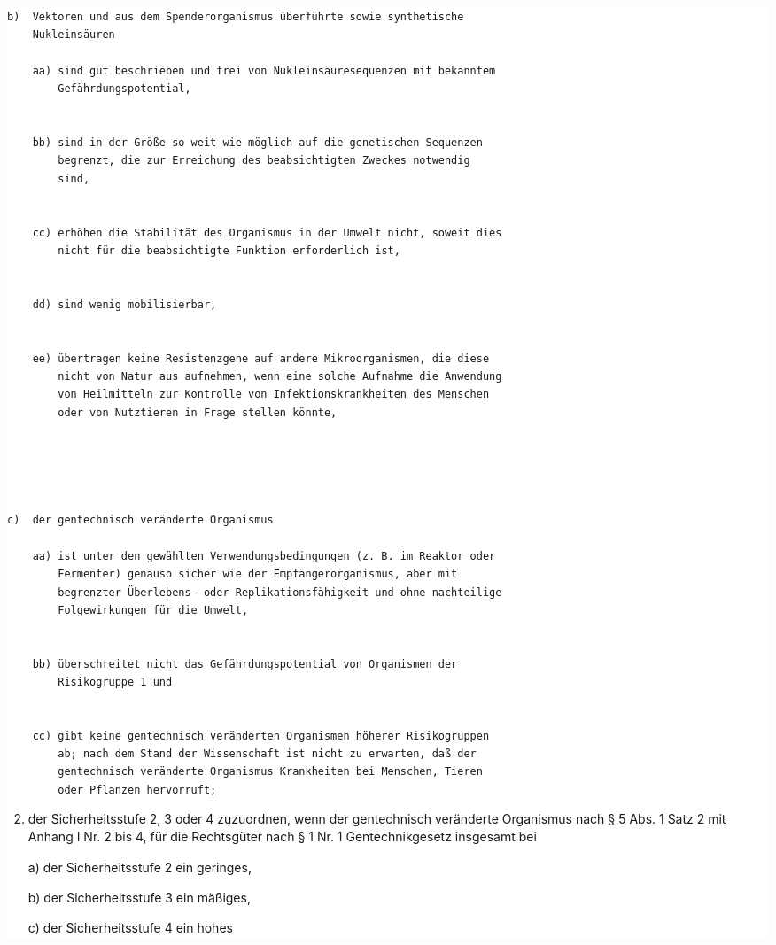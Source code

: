 
    b)  Vektoren und aus dem Spenderorganismus überführte sowie synthetische
        Nukleinsäuren

        aa) sind gut beschrieben und frei von Nukleinsäuresequenzen mit bekanntem
            Gefährdungspotential,


        bb) sind in der Größe so weit wie möglich auf die genetischen Sequenzen
            begrenzt, die zur Erreichung des beabsichtigten Zweckes notwendig
            sind,


        cc) erhöhen die Stabilität des Organismus in der Umwelt nicht, soweit dies
            nicht für die beabsichtigte Funktion erforderlich ist,


        dd) sind wenig mobilisierbar,


        ee) übertragen keine Resistenzgene auf andere Mikroorganismen, die diese
            nicht von Natur aus aufnehmen, wenn eine solche Aufnahme die Anwendung
            von Heilmitteln zur Kontrolle von Infektionskrankheiten des Menschen
            oder von Nutztieren in Frage stellen könnte,





    c)  der gentechnisch veränderte Organismus

        aa) ist unter den gewählten Verwendungsbedingungen (z. B. im Reaktor oder
            Fermenter) genauso sicher wie der Empfängerorganismus, aber mit
            begrenzter Überlebens- oder Replikationsfähigkeit und ohne nachteilige
            Folgewirkungen für die Umwelt,


        bb) überschreitet nicht das Gefährdungspotential von Organismen der
            Risikogruppe 1 und


        cc) gibt keine gentechnisch veränderten Organismen höherer Risikogruppen
            ab; nach dem Stand der Wissenschaft ist nicht zu erwarten, daß der
            gentechnisch veränderte Organismus Krankheiten bei Menschen, Tieren
            oder Pflanzen hervorruft;








2.  der Sicherheitsstufe 2, 3 oder 4 zuzuordnen, wenn der gentechnisch
    veränderte Organismus nach § 5 Abs. 1 Satz 2 mit Anhang I Nr. 2 bis 4,
    für die Rechtsgüter nach § 1 Nr. 1 Gentechnikgesetz insgesamt bei

    a)  der Sicherheitsstufe 2 ein geringes,


    b)  der Sicherheitsstufe 3 ein mäßiges,


    c)  der Sicherheitsstufe 4 ein hohes


